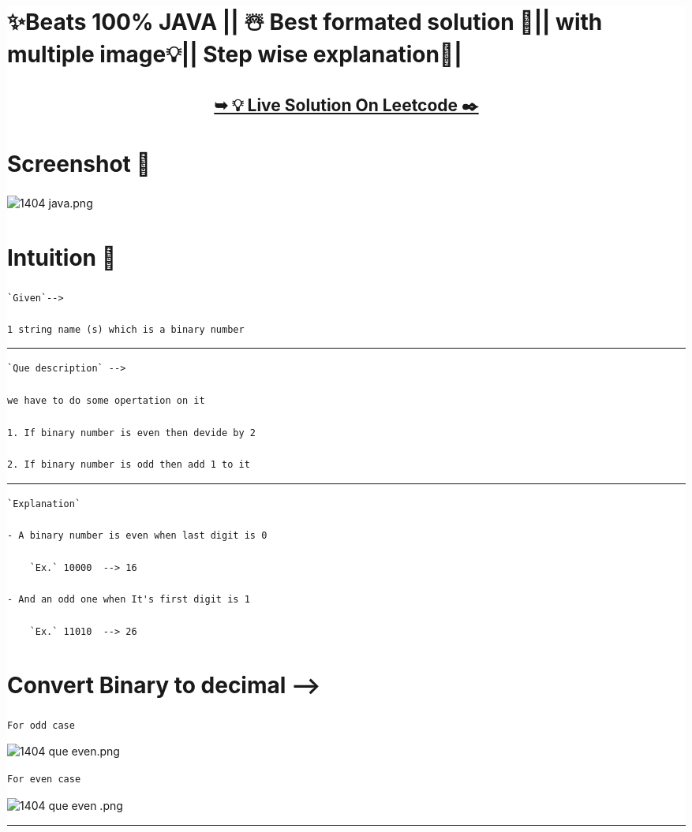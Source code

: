 # ✨Beats 100% JAVA || ☃️ Best formated solution 🚀|| with multiple image💡|| Step wise explanation🎲|

<h2 align="center"> 

<a href="https://leetcode.com/problems/number-of-steps-to-reduce-a-number-in-binary-representation-to-one/solutions/5224440/beats-100-java-best-formated-solution-with-multiple-image-step-wise-explanation"><strong>➥ 💡 Live Solution On Leetcode ✒️</strong></a>
</h2>

# Screenshot 🎉 

![1404 java.png](https://assets.leetcode.com/users/images/5e6635da-2587-4156-82ad-ab4ebdc6bbd6_1716957074.9772718.png)


# Intuition 🤔

    `Given`--> 
    
    1 string name (s) which is a binary number 

---

    `Que description` -->

    we have to do some opertation on it 

    1. If binary number is even then devide by 2
    
    2. If binary number is odd then add 1 to it

---

    `Explanation` 

    - A binary number is even when last digit is 0 

        `Ex.` 10000  --> 16

    - And an odd one when It's first digit is 1

        `Ex.` 11010  --> 26

# Convert Binary to decimal --> 

    For odd case 

![1404 que even.png](https://assets.leetcode.com/users/images/14e47905-7242-4b46-9072-725777225301_1716958108.6914992.png)

    For even case

![1404 que even .png](https://assets.leetcode.com/users/images/bc3d8c80-80a0-4342-80c8-d22355313e8d_1716958296.4244597.png)

---
